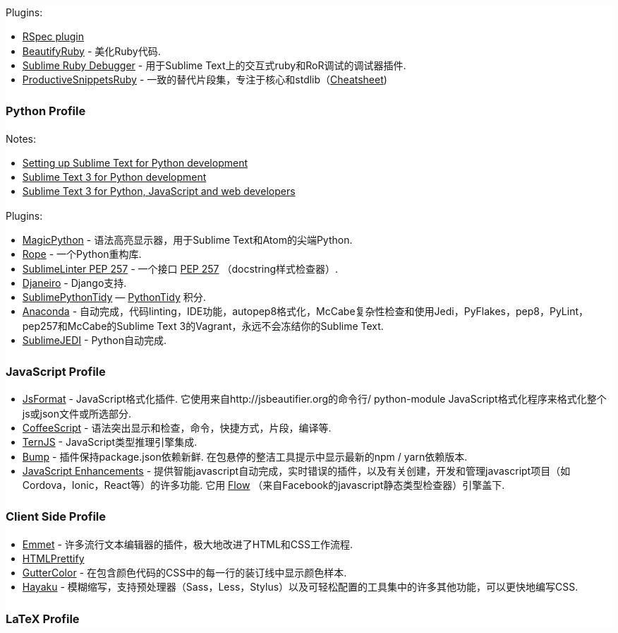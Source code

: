 Plugins:

- [RSpec plugin](https://github.com/SublimeText/RSpec)
- [BeautifyRuby](https://github.com/CraigWilliams/BeautifyRuby) - 美化Ruby代码.
- [Sublime Ruby Debugger](https://github.com/shuky19/sublime_debugger) - 用于Sublime Text上的交互式ruby和RoR调试的调试器插件.
- [ProductiveSnippetsRuby](https://github.com/janlelis/productive-sublime-snippets-ruby/) - 一致的替代片段集，专注于核心和stdlib（[Cheatsheet](https://github.com/janlelis/productive-sublime-snippets-ruby/blob/master/CHEATSHEET.md))

### Python Profile

Notes:

- [Setting up Sublime Text for Python development](https://dbader.org/blog/setting-up-sublime-text-for-python-development)
- [Sublime Text 3 for Python development](http://piotr.banaszkiewicz.org/blog/2013/08/24/sublime-text-3-for-python-development/)
- [Sublime Text 3 for Python, JavaScript and web developers](http://opensourcehacker.com/2014/03/10/sublime-text-3-for-python-javascript-and-web-developers/)

Plugins:

- [MagicPython](https://github.com/MagicStack/MagicPython) - 语法高亮显示器，用于Sublime Text和Atom的尖端Python.
- [Rope](https://github.com/python-rope/rope) - 一个Python重构库.
- [SublimeLinter PEP 257](https://github.com/SublimeLinter/SublimeLinter-pep257) - 一个接口 [PEP 257](https://github.com/GreenSteam/pep257#pep-257-docstring-style-checker) （docstring样式检查器）.
- [Djaneiro](https://github.com/squ1b3r/Djaneiro) -  Django支持.
- [SublimePythonTidy](https://github.com/witsch/SublimePythonTidy) — [PythonTidy](https://pypi.python.org/pypi/PythonTidy/) 积分.
- [Anaconda](https://github.com/DamnWidget/anaconda) - 自动完成，代码linting，IDE功能，autopep8格式化，McCabe复杂性检查和使用Jedi，PyFlakes，pep8，PyLint，pep257和McCabe的Sublime Text 3的Vagrant，永远不会冻结你的Sublime Text.
- [SublimeJEDI](https://github.com/srusskih/SublimeJEDI) -  Python自动完成.

### JavaScript Profile

- [JsFormat](https://github.com/jdc0589/JsFormat)   -  JavaScript格式化插件.  它使用来自http://jsbeautifier.org的命令行/ python-module JavaScript格式化程序来格式化整个js或json文件或所选部分.
- [CoffeeScript](https://github.com/Xavura/CoffeeScript-Sublime-Plugin) - 语法突出显示和检查，命令，快捷方式，片段，编译等.
- [TernJS](https://github.com/ternjs/tern_for_sublime) -  JavaScript类型推理引擎集成.
- [Bump](https://github.com/yavorsky/Bump)   - 插件保持package.json依赖新鲜.  在包悬停的整洁工具提示中显示最新的npm / yarn依赖版本.
- [JavaScript Enhancements](https://github.com/pichillilorenzo/JavaScriptEnhancements)   - 提供智能javascript自动完成，实时错误的插件，以及有关创建，开发和管理javascript项目（如Cordova，Ionic，React等）的许多功能.  它用 [Flow](https://github.com/facebook/flow) （来自Facebook的javascript静态类型检查器）引擎盖下.

### Client Side Profile

- [Emmet](http://emmet.io) - 许多流行文本编辑器的插件，极大地改进了HTML和CSS工作流程.
- [HTMLPrettify](https://github.com/victorporof/Sublime-HTMLPrettify)
- [GutterColor](https://github.com/ggordan/GutterColor) - 在包含颜色代码的CSS中的每一行的装订线中显示颜色样本.
- [Hayaku](http://hayakubundle.com) - 模糊缩写，支持预处理器（Sass，Less，Stylus）以及可轻松配置的工具集中的许多其他功能，可以更快地编写CSS.

### LaTeX Profile
